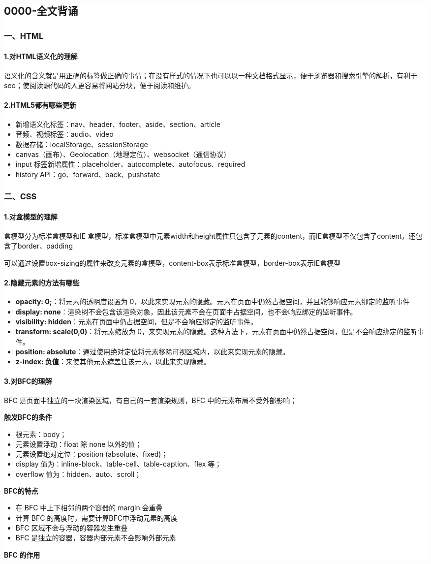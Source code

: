 ## 0000-全文背诵

### 一、HTML

#### 1.对HTML语义化的理解

语义化的含义就是用正确的标签做正确的事情；在没有样式的情况下也可以以一种文档格式显示，便于浏览器和搜索引擎的解析，有利于seo；使阅读源代码的人更容易将网站分块，便于阅读和维护。

#### 2.HTML5都有哪些更新

- 新增语义化标签：nav、header、footer、aside、section、article
- 音频、视频标签：audio、video
- 数据存储：localStorage、sessionStorage
- canvas（画布）、Geolocation（地理定位）、websocket（通信协议）
- input 标签新增属性：placeholder、autocomplete、autofocus、required
- history API：go、forward、back、pushstate

### 二、CSS

#### 1.对盒模型的理解

盒模型分为标准盒模型和IE 盒模型，标准盒模型中元素width和height属性只包含了元素的content，而IE盒模型不仅包含了content，还包含了border、padding

可以通过设置box-sizing的属性来改变元素的盒模型，content-box表示标准盒模型，border-box表示IE盒模型

#### 2.隐藏元素的方法有哪些

- **opacity: 0;**：将元素的透明度设置为 0，以此来实现元素的隐藏。元素在页面中仍然占据空间，并且能够响应元素绑定的监听事件
- **display: none**：渲染树不会包含该渲染对象，因此该元素不会在页面中占据空间，也不会响应绑定的监听事件。
- **visibility: hidden**：元素在页面中仍占据空间，但是不会响应绑定的监听事件。
- **transform: scale(0,0)**：将元素缩放为 0，来实现元素的隐藏。这种方法下，元素在页面中仍然占据空间，但是不会响应绑定的监听事件。
- **position: absolute**：通过使用绝对定位将元素移除可视区域内，以此来实现元素的隐藏。
- **z-index: 负值**：来使其他元素遮盖住该元素，以此来实现隐藏。

#### 3.对BFC的理解

BFC 是⻚⾯中独立的⼀块渲染区域，有自己的⼀套渲染规则，BFC 中的元素布局不受外部影响；

**触发BFC的条件**

- 根元素：body；
- 元素设置浮动：float 除 none 以外的值；
- 元素设置绝对定位：position (absolute、fixed)；
- display 值为：inline-block、table-cell、table-caption、flex 等；
- overflow 值为：hidden、auto、scroll；

**BFC的特点**

- 在 BFC 中上下相邻的两个容器的 margin 会重叠
- 计算 BFC 的高度时，需要计算BFC中浮动元素的高度
- BFC 区域不会与浮动的容器发生重叠
- BFC 是独立的容器，容器内部元素不会影响外部元素

**BFC 的作用**
